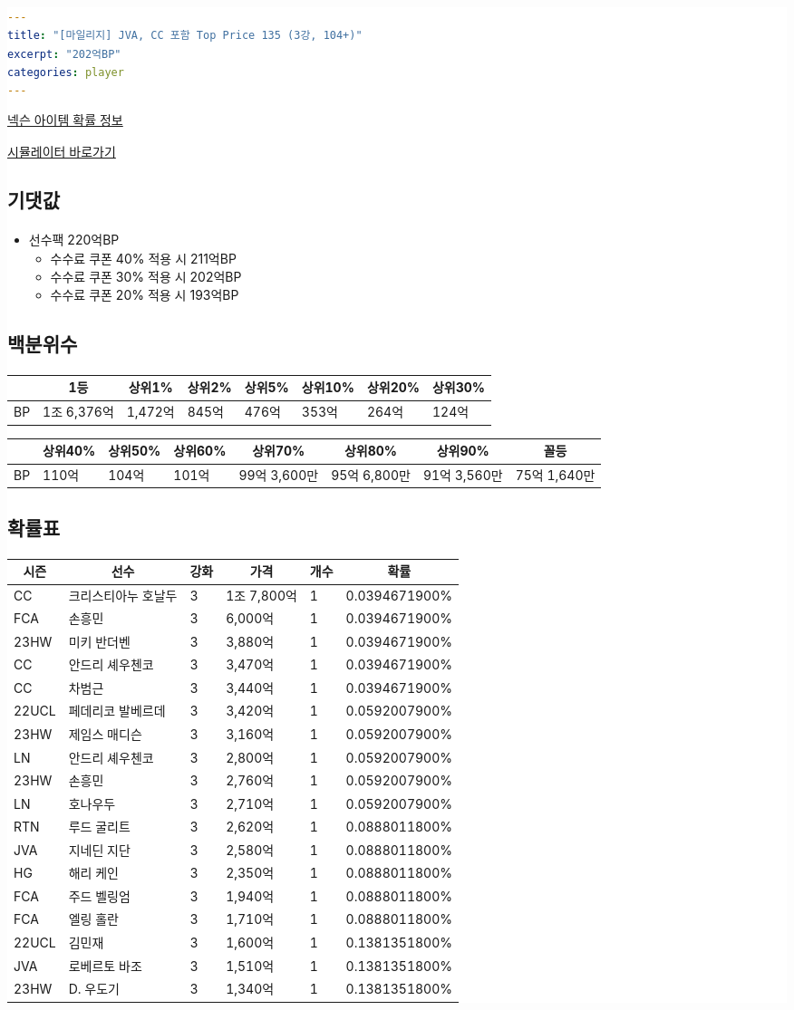 ```yaml
---
title: "[마일리지] JVA, CC 포함 Top Price 135 (3강, 104+)"
excerpt: "202억BP"
categories: player
---
```

[넥슨 아이템 확률 정보](http://iteminfo.nexon.com/probability/fco?sn=8147)

[시뮬레이터 바로가기](/simulator/8147)
## 기댓값
- 선수팩 220억BP
  - 수수료 쿠폰 40% 적용 시 211억BP
  - 수수료 쿠폰 30% 적용 시 202억BP
  - 수수료 쿠폰 20% 적용 시 193억BP


## 백분위수

||1등|상위1%|상위2%|상위5%|상위10%|상위20%|상위30%|
|---|---|---|---|---|---|---|---|
|BP|1조 6,376억|1,472억|845억|476억|353억|264억|124억|

||상위40%|상위50%|상위60%|상위70%|상위80%|상위90%|꼴등|
|---|---|---|---|---|---|---|---|
|BP|110억|104억|101억|99억 3,600만|95억 6,800만|91억 3,560만|75억 1,640만|


## 확률표

|시즌|선수|강화|가격|개수|확률|
|---|---|---|---|---|---|
|CC|크리스티아누 호날두|3|1조 7,800억|1|0.0394671900%|
|FCA|손흥민|3|6,000억|1|0.0394671900%|
|23HW|미키 반더벤|3|3,880억|1|0.0394671900%|
|CC|안드리 셰우첸코|3|3,470억|1|0.0394671900%|
|CC|차범근|3|3,440억|1|0.0394671900%|
|22UCL|페데리코 발베르데|3|3,420억|1|0.0592007900%|
|23HW|제임스 매디슨|3|3,160억|1|0.0592007900%|
|LN|안드리 셰우첸코|3|2,800억|1|0.0592007900%|
|23HW|손흥민|3|2,760억|1|0.0592007900%|
|LN|호나우두|3|2,710억|1|0.0592007900%|
|RTN|루드 굴리트|3|2,620억|1|0.0888011800%|
|JVA|지네딘 지단|3|2,580억|1|0.0888011800%|
|HG|해리 케인|3|2,350억|1|0.0888011800%|
|FCA|주드 벨링엄|3|1,940억|1|0.0888011800%|
|FCA|엘링 홀란|3|1,710억|1|0.0888011800%|
|22UCL|김민재|3|1,600억|1|0.1381351800%|
|JVA|로베르토 바조|3|1,510억|1|0.1381351800%|
|23HW|D. 우도기|3|1,340억|1|0.1381351800%|